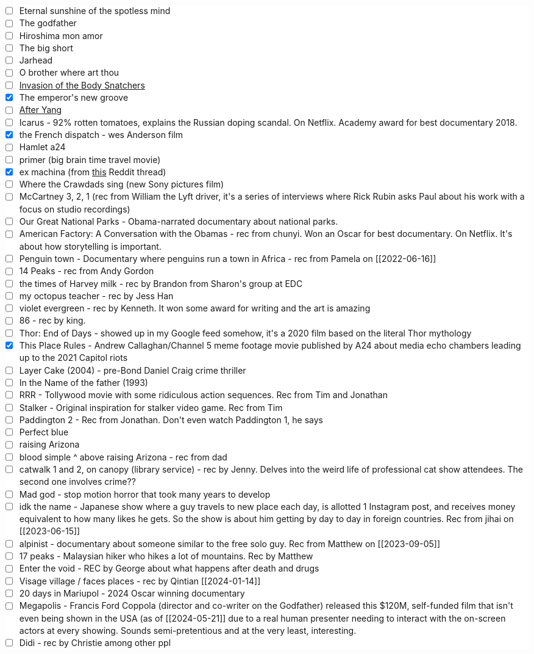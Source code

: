 - [ ] Eternal sunshine of the spotless mind
- [ ] The godfather
- [ ] Hiroshima mon amor
- [ ] The big short
- [ ] Jarhead
- [ ] O brother where art thou
- [ ] [Invasion of the Body Snatchers](https://www.sfgate.com/streaming-columns-culture/article/sf-1970s-sci-fi-movie-body-snatchers-16838615.php)
- [x] The emperor's new groove
- [ ] [After Yang](https://youtu.be/Kwp32zLc08c)
- [ ] Icarus - 92% rotten tomatoes, explains the Russian doping scandal. On Netflix. Academy award for best documentary 2018.
- [x] the French dispatch - wes Anderson film
- [ ] Hamlet a24
- [ ] primer (big brain time travel movie)
- [x] ex machina (from [this](https://www.reddit.com/r/ifyoulikeblank/comments/tjo6cj/what_would_i_like_if_these_are_my_favorite_movies) Reddit thread)
- [ ] Where the Crawdads sing (new Sony pictures film)
- [ ] McCartney 3, 2, 1 (rec from William the Lyft driver, it's a series of interviews where Rick Rubin asks Paul about his work with a focus on studio recordings)
- [ ] Our Great National Parks - Obama-narrated documentary about national parks.
- [ ] American Factory: A Conversation with the Obamas - rec from chunyi. Won an Oscar for best documentary. On Netflix. It's about how storytelling is important.
- [ ] Penguin town - Documentary where penguins run a town in Africa - rec from Pamela on [[2022-06-16]]
- [ ] 14 Peaks - rec from Andy Gordon 
- [ ] the times of Harvey milk - rec by Brandon from Sharon's group at EDC
- [ ] my octopus teacher - rec by Jess Han
- [ ] violet evergreen - rec by Kenneth. It won some award for writing and the art is amazing
- [ ] 86 - rec by king.
- [ ] Thor: End of Days - showed up in my Google feed somehow, it's a 2020 film based on the literal Thor mythology
- [x] This Place Rules - Andrew Callaghan/Channel 5 meme footage movie published by A24 about media echo chambers leading up to the 2021 Capitol riots
- [ ] Layer Cake (2004) - pre-Bond Daniel Craig crime thriller
- [ ] In the Name of the father (1993)
- [ ] RRR - Tollywood movie with some ridiculous action sequences. Rec from Tim and Jonathan
- [ ] Stalker - Original inspiration for stalker video game. Rec from Tim
- [ ] Paddington 2 - Rec from Jonathan. Don't even watch Paddington 1, he says
- [ ] Perfect blue
- [ ] raising Arizona
- [ ] blood simple ^ above raising Arizona - rec from dad 
- [ ] catwalk 1 and 2, on canopy (library service) - rec by Jenny. Delves into the weird life of professional cat show attendees. The second one involves crime??
- [ ] Mad god - stop motion horror that took many years to develop
- [ ] idk the name - Japanese show where a guy travels to new place each day, is allotted 1 Instagram post, and receives money equivalent to how many likes he gets. So the show is about him getting by day to day in foreign countries. Rec from jihai on [[2023-06-15]]
- [ ] alpinist - documentary about someone similar to the free solo guy. Rec from Matthew on [[2023-09-05]]
- [ ] 17 peaks - Malaysian hiker who hikes a lot of mountains. Rec by Matthew 
- [ ] Enter the void - REC by George about what happens after death and drugs
- [ ] Visage village / faces places - rec by Qintian [[2024-01-14]]
- [ ] 20 days in Mariupol - 2024 Oscar winning documentary
- [ ] Megapolis - Francis Ford Coppola (director and co-writer on the Godfather) released this $120M, self-funded film that isn't even being shown in the USA (as of [[2024-05-21]] due to a real human presenter needing to interact with the on-screen actors at every showing. Sounds semi-pretentious and at the very least, interesting.
- [ ] Didi - rec by Christie among other ppl 
